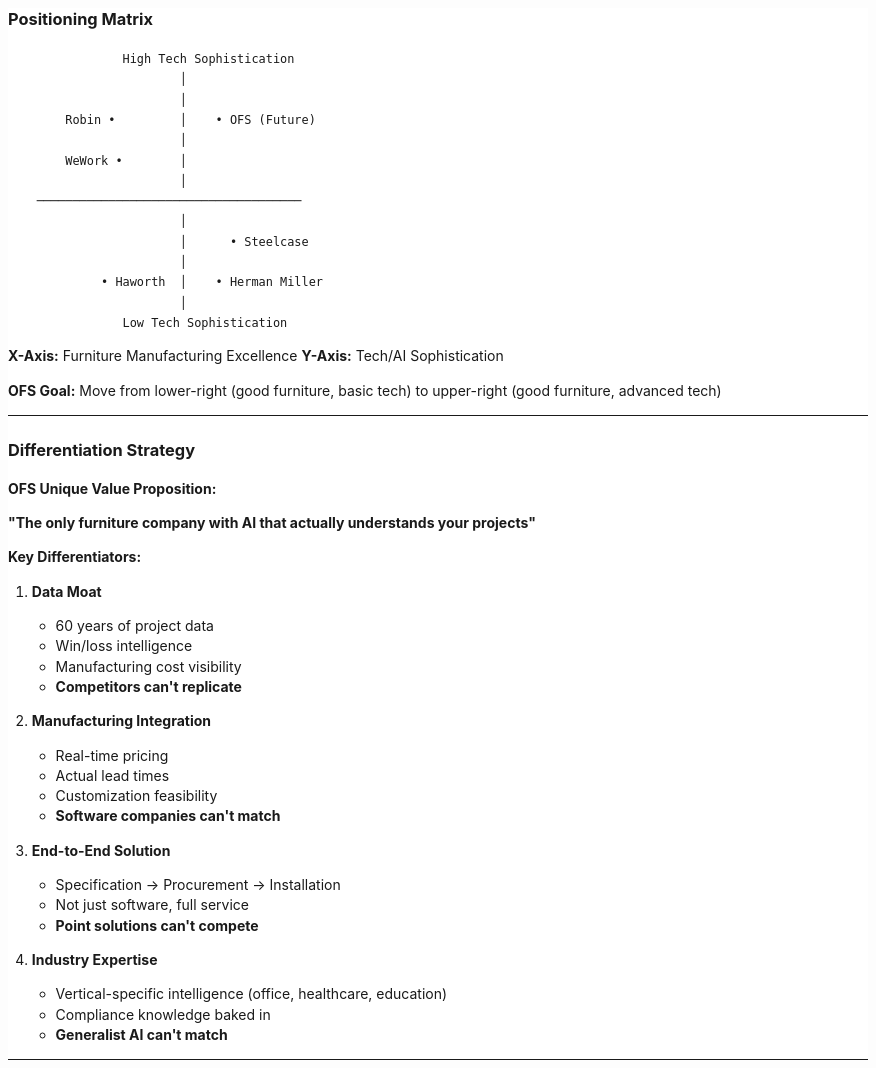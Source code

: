 ### Positioning Matrix

```
                High Tech Sophistication
                        │
                        │
        Robin •         │    • OFS (Future)
                        │
        WeWork •        │
                        │
    ─────────────────────────────────────
                        │
                        │      • Steelcase
                        │
             • Haworth  │    • Herman Miller
                        │
                Low Tech Sophistication
```

**X-Axis:** Furniture Manufacturing Excellence
**Y-Axis:** Tech/AI Sophistication

**OFS Goal:** Move from lower-right (good furniture, basic tech) to upper-right (good furniture, advanced tech)

---

### Differentiation Strategy

**OFS Unique Value Proposition:**

**"The only furniture company with AI that actually understands your projects"**

**Key Differentiators:**

1. **Data Moat**
   - 60 years of project data
   - Win/loss intelligence
   - Manufacturing cost visibility
   - **Competitors can't replicate**

2. **Manufacturing Integration**
   - Real-time pricing
   - Actual lead times
   - Customization feasibility
   - **Software companies can't match**

3. **End-to-End Solution**
   - Specification → Procurement → Installation
   - Not just software, full service
   - **Point solutions can't compete**

4. **Industry Expertise**
   - Vertical-specific intelligence (office, healthcare, education)
   - Compliance knowledge baked in
   - **Generalist AI can't match**

---